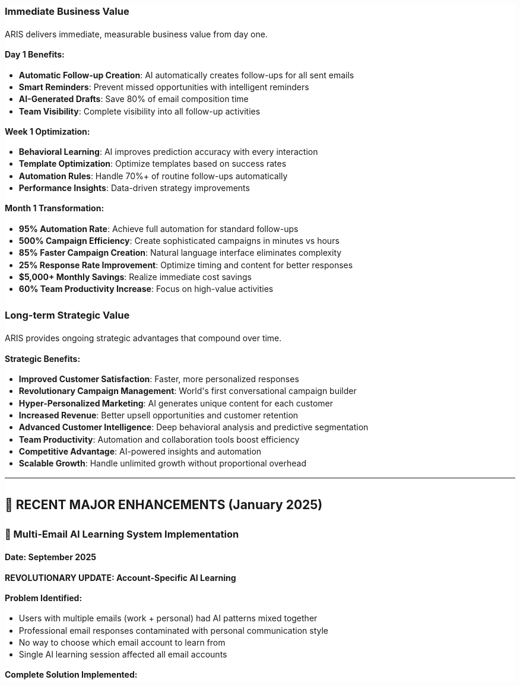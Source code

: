 ### **Immediate Business Value**
ARIS delivers immediate, measurable business value from day one.

**Day 1 Benefits:**
- **Automatic Follow-up Creation**: AI automatically creates follow-ups for all sent emails
- **Smart Reminders**: Prevent missed opportunities with intelligent reminders
- **AI-Generated Drafts**: Save 80% of email composition time
- **Team Visibility**: Complete visibility into all follow-up activities

**Week 1 Optimization:**
- **Behavioral Learning**: AI improves prediction accuracy with every interaction
- **Template Optimization**: Optimize templates based on success rates
- **Automation Rules**: Handle 70%+ of routine follow-ups automatically
- **Performance Insights**: Data-driven strategy improvements

**Month 1 Transformation:**
- **95% Automation Rate**: Achieve full automation for standard follow-ups
- **500% Campaign Efficiency**: Create sophisticated campaigns in minutes vs hours
- **85% Faster Campaign Creation**: Natural language interface eliminates complexity
- **25% Response Rate Improvement**: Optimize timing and content for better responses
- **$5,000+ Monthly Savings**: Realize immediate cost savings
- **60% Team Productivity Increase**: Focus on high-value activities

### **Long-term Strategic Value**
ARIS provides ongoing strategic advantages that compound over time.

**Strategic Benefits:**
- **Improved Customer Satisfaction**: Faster, more personalized responses
- **Revolutionary Campaign Management**: World's first conversational campaign builder
- **Hyper-Personalized Marketing**: AI generates unique content for each customer
- **Increased Revenue**: Better upsell opportunities and customer retention
- **Advanced Customer Intelligence**: Deep behavioral analysis and predictive segmentation
- **Team Productivity**: Automation and collaboration tools boost efficiency
- **Competitive Advantage**: AI-powered insights and automation
- **Scalable Growth**: Handle unlimited growth without proportional overhead

---

## 🚀 **RECENT MAJOR ENHANCEMENTS (January 2025)**

### **🎯 Multi-Email AI Learning System Implementation**
**Date: September 2025**

**REVOLUTIONARY UPDATE: Account-Specific AI Learning**

**Problem Identified:**
- Users with multiple emails (work + personal) had AI patterns mixed together
- Professional email responses contaminated with personal communication style
- No way to choose which email account to learn from
- Single AI learning session affected all email accounts

**Complete Solution Implemented:**
